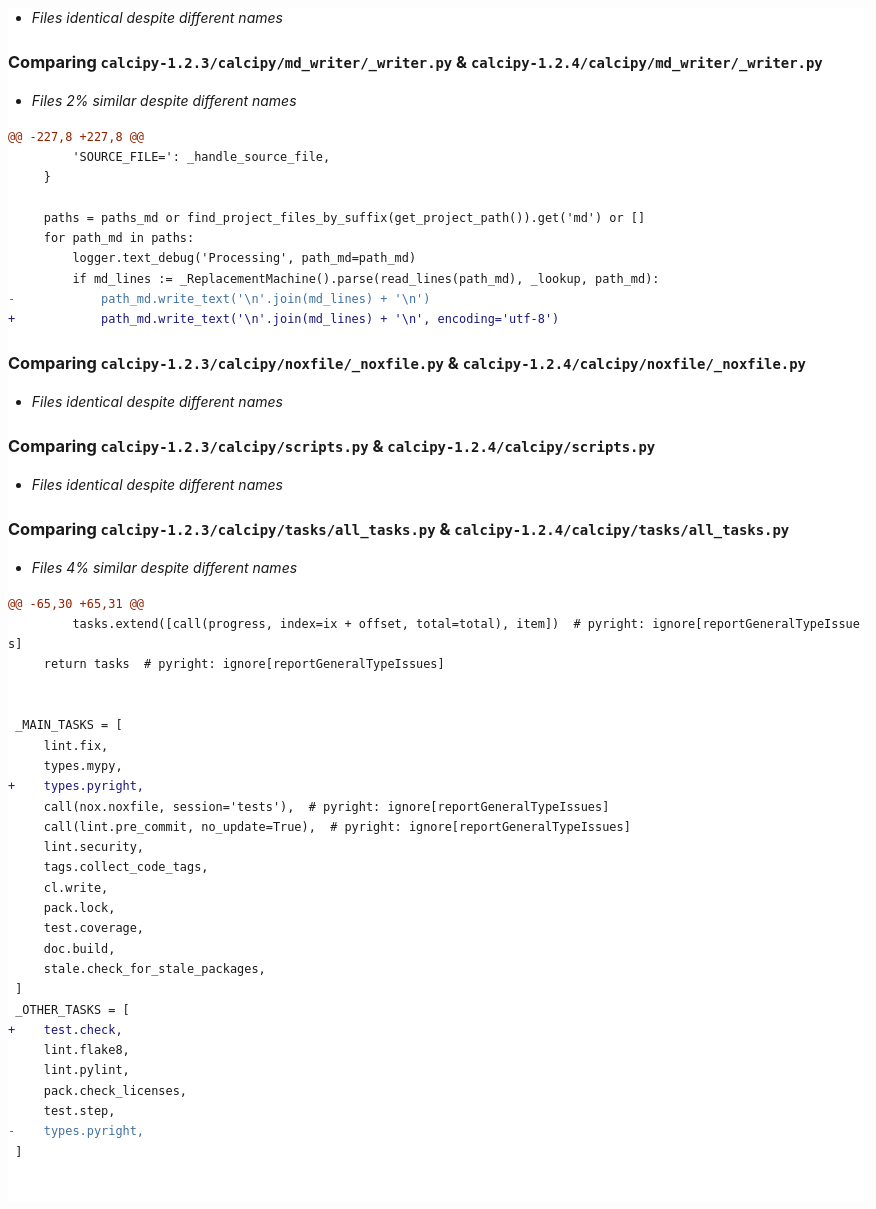  * *Files identical despite different names*

### Comparing `calcipy-1.2.3/calcipy/md_writer/_writer.py` & `calcipy-1.2.4/calcipy/md_writer/_writer.py`

 * *Files 2% similar despite different names*

```diff
@@ -227,8 +227,8 @@
         'SOURCE_FILE=': _handle_source_file,
     }
 
     paths = paths_md or find_project_files_by_suffix(get_project_path()).get('md') or []
     for path_md in paths:
         logger.text_debug('Processing', path_md=path_md)
         if md_lines := _ReplacementMachine().parse(read_lines(path_md), _lookup, path_md):
-            path_md.write_text('\n'.join(md_lines) + '\n')
+            path_md.write_text('\n'.join(md_lines) + '\n', encoding='utf-8')
```

### Comparing `calcipy-1.2.3/calcipy/noxfile/_noxfile.py` & `calcipy-1.2.4/calcipy/noxfile/_noxfile.py`

 * *Files identical despite different names*

### Comparing `calcipy-1.2.3/calcipy/scripts.py` & `calcipy-1.2.4/calcipy/scripts.py`

 * *Files identical despite different names*

### Comparing `calcipy-1.2.3/calcipy/tasks/all_tasks.py` & `calcipy-1.2.4/calcipy/tasks/all_tasks.py`

 * *Files 4% similar despite different names*

```diff
@@ -65,30 +65,31 @@
         tasks.extend([call(progress, index=ix + offset, total=total), item])  # pyright: ignore[reportGeneralTypeIssues]
     return tasks  # pyright: ignore[reportGeneralTypeIssues]
 
 
 _MAIN_TASKS = [
     lint.fix,
     types.mypy,
+    types.pyright,
     call(nox.noxfile, session='tests'),  # pyright: ignore[reportGeneralTypeIssues]
     call(lint.pre_commit, no_update=True),  # pyright: ignore[reportGeneralTypeIssues]
     lint.security,
     tags.collect_code_tags,
     cl.write,
     pack.lock,
     test.coverage,
     doc.build,
     stale.check_for_stale_packages,
 ]
 _OTHER_TASKS = [
+    test.check,
     lint.flake8,
     lint.pylint,
     pack.check_licenses,
     test.step,
-    types.pyright,
 ]
 
 
```